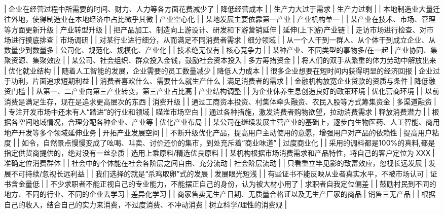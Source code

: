 | 企业在经营过程中所需要的时间、财力、人力等各方面花费减少了   | 降低经营成本                          |
| 生产力大过于需求                                             | 生产力过剩                            |
| 本地制造业大量迁往外地，使得制造业在本地经济中占比微乎其微   | 产业空心化                            |
| 某地发展主要依靠第一产业                                     | 产业机构单一                          |
| 某产业在技术、市场、管理等方面更新升级                       | 产业转型升级                          |
| 把产品加工、制造向上游设计、研发和下游营销延伸               | 延伸(上下游)产业链                    |
| 走访市场进行检查、对市场进行摸底排查                         | 市场调研                              |
| 对某行业进行细分，从而满足不同消费者需求                     | 细分领域                              |
| 从一个人干到一群人、从个体干到成立企业、从数量少到数量多     | 公司化、规范化、规模化、产业化        |
| 技术绝无仅有                                                 | 核心竞争力                            |
| 某种产业、不同类型的事物多/在一起                            | 产业协同、集聚资源、集聚效应          |
| 某公司、社会组织、群众投入金钱，鼓励社会资本投入             | 多方筹措资金                          |
| 将人们的双手从繁重的体力劳动中解放出来                       | 优化就业结构                          |
| 随着人工智能的发展，企业需要的员工数量减少                   | 降低人力成本                          |
| 很多企业想要在短时间内获得明显的经济回报                     | 企业过于功利，片面追求短期利益        |
| 消费者喜欢什么、需要什么就生产什么                           | 满足消费者的需求                      |
| 金融机构放宽企业贷款的资质与条件                             | 降低融资门槛                          |
| 从第一、二产业向第三产业转变，第三产业占比高                 | 产业结构调整                          |
| 为企业休养生息创造良好的政策环境                             | 优化营商环境                          |
| 以前消费是满足生存，现在是追求更高层次的东西                 | 消费升级                              |
| 通过工商资本投资、村集体牵头融资、农民入股等方式筹集资金     | 多渠道融资                            |
| 专注开发市场中还未有人“踏进”的行业和领域                     | 瞄淮市场空白                          |
| 通过各种措施，激发消费者购物欲望，拉动消费需求               | 释放消费潜力                          |
| 根据各空间地域情况，合理分配各种企业、产业等                 | 优化产业布局                          |
| 某公司在继续发展主营产业的基础上，逐步向生物医药、人工智能、商用地产开发等多个领域延伸业务 | 开拓产业发展空间                      |
| 不断升级优化产品，提高用户主动使用的意愿，增强用户对产品的依赖性 | 提高用户粘度                          |
| 如令，自然景点慢慢变成了吆喝、叫卖、讨价还价的集市，到处充斥着“商业味道” | 过度商业化                            |
| 采用的调料都是100%的真料,都是指定供货商提供的，绝对没有一丝杂质 | 选用上乘原料/精选优良原料             |
| 某机构根据市场消费需求和产品特性，将自己的客户定位为 XXX     | 准确定位消费群体                      |
| 社会中的个体能在社会各阶层之间自由、充分流动                 | 社会阶层流动                          |
| 只看重立竿见影的致富效应，忽视长远发展                       | 发展不可持续/忽视长远利益             |
| 我们选择的就是“杀鸡取卵”式的发展                             | 发展眼光短浅                          |
| 有些证书不能反映从业者真实水平，不被市场认可                 | 证书含金量低                          |
| 不少求职者不能正视自己的专业能力，不能摆正自己的身份，认为被大材小用了 | 求职者自我定位偏差                    |
| 鼓励村民到不同的地方、不同的行业、不同的企业去学习           | 差异化学习                            |
| 商家售卖无生产日期、无质量合格证以及无生产厂家的商品         | 销售三无产品                          |
| 根据自己的收入，结合自己的实力来消费，不过度消费、不冲动消费 | 树立科学/理性的消费观                 |